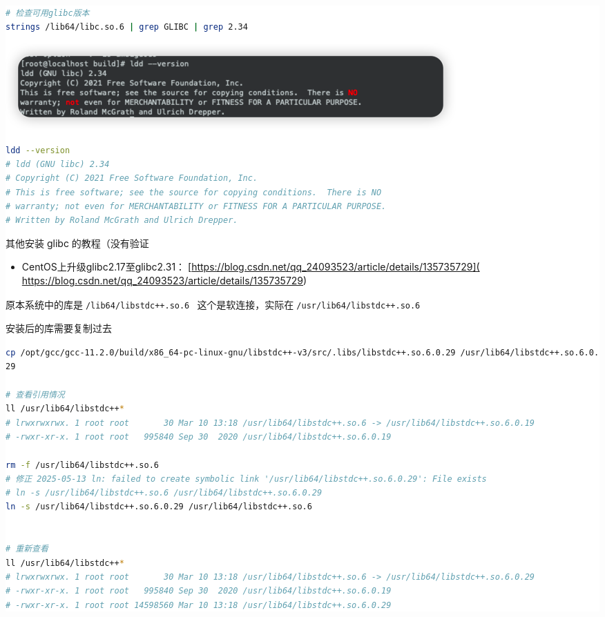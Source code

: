 

```sh
# 检查可用glibc版本
strings /lib64/libc.so.6 | grep GLIBC | grep 2.34
```

![](images/Pasted%20image%2020250310121434.png)
```sh
ldd --version
# ldd (GNU libc) 2.34
# Copyright (C) 2021 Free Software Foundation, Inc.
# This is free software; see the source for copying conditions.  There is NO
# warranty; not even for MERCHANTABILITY or FITNESS FOR A PARTICULAR PURPOSE.
# Written by Roland McGrath and Ulrich Drepper.
```

其他安装 glibc 的教程（没有验证

+ CentOS上升级glibc2.17至glibc2.31： [https://blog.csdn.net/qq_24093523/article/details/135735729]( https://blog.csdn.net/qq_24093523/article/details/135735729)


原本系统中的库是 `/lib64/libstdc++.so.6 `  这个是软连接，实际在 `/usr/lib64/libstdc++.so.6 `

安装后的库需要复制过去
```sh
cp /opt/gcc/gcc-11.2.0/build/x86_64-pc-linux-gnu/libstdc++-v3/src/.libs/libstdc++.so.6.0.29 /usr/lib64/libstdc++.so.6.0.29

# 查看引用情况
ll /usr/lib64/libstdc++*
# lrwxrwxrwx. 1 root root       30 Mar 10 13:18 /usr/lib64/libstdc++.so.6 -> /usr/lib64/libstdc++.so.6.0.19
# -rwxr-xr-x. 1 root root   995840 Sep 30  2020 /usr/lib64/libstdc++.so.6.0.19

rm -f /usr/lib64/libstdc++.so.6
# 修正 2025-05-13 ln: failed to create symbolic link '/usr/lib64/libstdc++.so.6.0.29': File exists
# ln -s /usr/lib64/libstdc++.so.6 /usr/lib64/libstdc++.so.6.0.29 
ln -s /usr/lib64/libstdc++.so.6.0.29 /usr/lib64/libstdc++.so.6


# 重新查看
ll /usr/lib64/libstdc++*
# lrwxrwxrwx. 1 root root       30 Mar 10 13:18 /usr/lib64/libstdc++.so.6 -> /usr/lib64/libstdc++.so.6.0.29
# -rwxr-xr-x. 1 root root   995840 Sep 30  2020 /usr/lib64/libstdc++.so.6.0.19
# -rwxr-xr-x. 1 root root 14598560 Mar 10 13:18 /usr/lib64/libstdc++.so.6.0.29
```

